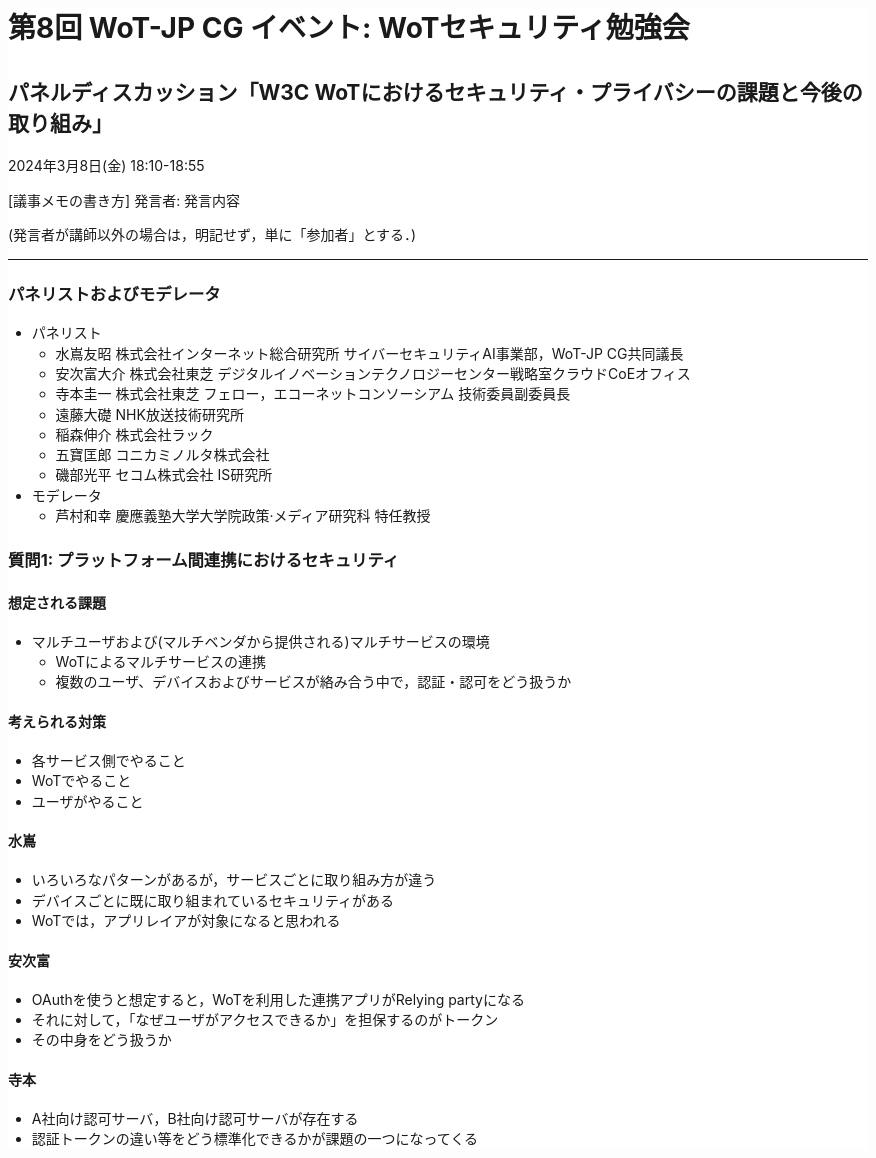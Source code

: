 # 第8回 WoT-JP CG イベント: WoTセキュリティ勉強会

## パネルディスカッション「W3C WoTにおけるセキュリティ・プライバシーの課題と今後の取り組み」

2024年3月8日(金) 18:10-18:55

[議事メモの書き方]
発言者: 発言内容

(発言者が講師以外の場合は，明記せず，単に「参加者」とする．)

----

### パネリストおよびモデレータ
* パネリスト
    * 水嶌友昭 株式会社インターネット総合研究所 サイバーセキュリティAI事業部，WoT-JP CG共同議長
    * 安次富大介 株式会社東芝 デジタルイノベーションテクノロジーセンター戦略室クラウドCoEオフィス
    * 寺本圭一 株式会社東芝 フェロー，エコーネットコンソーシアム 技術委員副委員長
    * 遠藤大礎 NHK放送技術研究所
    * 稲森伸介 株式会社ラック
    * 五寶匡郎 コニカミノルタ株式会社
    * 磯部光平 セコム株式会社 IS研究所
* モデレータ
    * 芦村和幸 慶應義塾大学大学院政策·メディア研究科 特任教授

### 質問1: プラットフォーム間連携におけるセキュリティ
#### 想定される課題
* マルチユーザおよび(マルチベンダから提供される)マルチサービスの環境
    * WoTによるマルチサービスの連携
    * 複数のユーザ、デバイスおよびサービスが絡み合う中で，認証・認可をどう扱うか

#### 考えられる対策
* 各サービス側でやること
* WoTでやること
* ユーザがやること

#### 水嶌
* いろいろなパターンがあるが，サービスごとに取り組み方が違う
* デバイスごとに既に取り組まれているセキュリティがある
* WoTでは，アプリレイアが対象になると思われる

#### 安次富
* OAuthを使うと想定すると，WoTを利用した連携アプリがRelying partyになる
* それに対して，「なぜユーザがアクセスできるか」を担保するのがトークン
* その中身をどう扱うか

#### 寺本
* A社向け認可サーバ，B社向け認可サーバが存在する
* 認証トークンの違い等をどう標準化できるかが課題の一つになってくる
